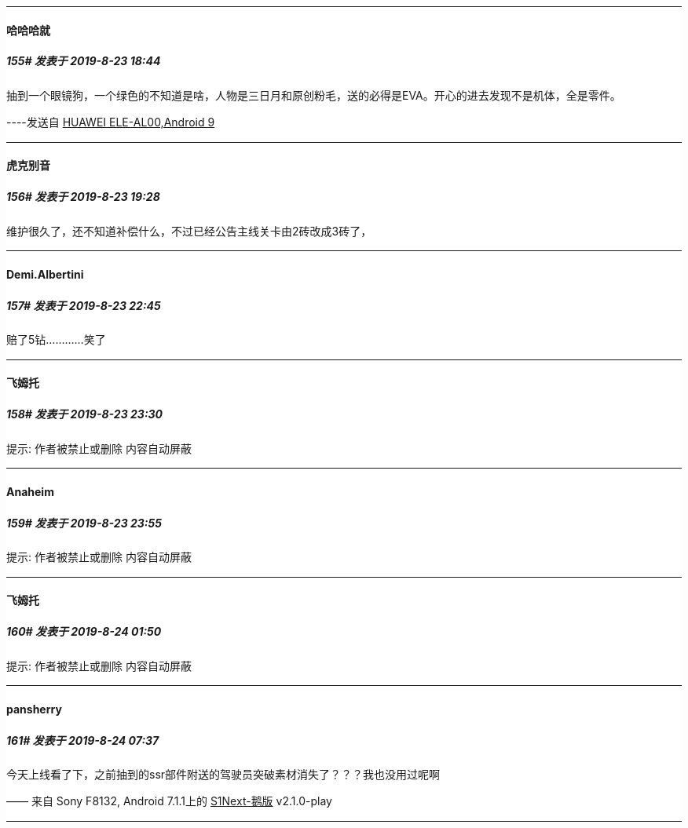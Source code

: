 *****

####  哈哈哈就  
##### 155#       发表于 2019-8-23 18:44

抽到一个眼镜狗，一个绿色的不知道是啥，人物是三日月和原创粉毛，送的必得是EVA。开心的进去发现不是机体，全是零件。

----发送自 [HUAWEI ELE-AL00,Android 9](http://stage1.5j4m.com/?1.33)

*****

####  虎克别音  
##### 156#       发表于 2019-8-23 19:28

维护很久了，还不知道补偿什么，不过已经公告主线关卡由2砖改成3砖了，

*****

####  Demi.Albertini  
##### 157#       发表于 2019-8-23 22:45

赔了5钻…………笑了

*****

####  飞姆托  
##### 158#       发表于 2019-8-23 23:30

提示: 作者被禁止或删除 内容自动屏蔽

*****

####  Anaheim  
##### 159#       发表于 2019-8-23 23:55

提示: 作者被禁止或删除 内容自动屏蔽

*****

####  飞姆托  
##### 160#       发表于 2019-8-24 01:50

提示: 作者被禁止或删除 内容自动屏蔽


*****

####  pansherry  
##### 161#       发表于 2019-8-24 07:37

今天上线看了下，之前抽到的ssr部件附送的驾驶员突破素材消失了？？？我也没用过呢啊

—— 来自 Sony F8132, Android 7.1.1上的 [S1Next-鹅版](https://github.com/ykrank/S1-Next/releases) v2.1.0-play

*****
